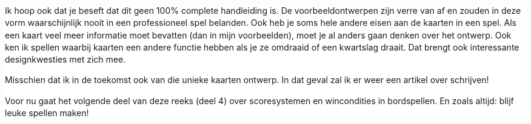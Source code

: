 Ik hoop ook dat je beseft dat dit geen 100% complete handleiding is. De voorbeeldontwerpen zijn verre van af en zouden in deze vorm waarschijnlijk nooit in een professioneel spel belanden. Ook heb je soms hele andere eisen aan de kaarten in een spel. Als een kaart veel meer informatie moet bevatten (dan in mijn voorbeelden), moet je al anders gaan denken over het ontwerp. Ook ken ik spellen waarbij kaarten een andere functie hebben als je ze omdraaid of een kwartslag draait. Dat brengt ook interessante designkwesties met zich mee.

Misschien dat ik in de toekomst ook van die unieke kaarten ontwerp. In dat geval zal ik er weer een artikel over schrijven!

Voor nu gaat het volgende deel van deze reeks (deel 4) over scoresystemen en wincondities in bordspellen. En zoals altijd: blijf leuke spellen maken!